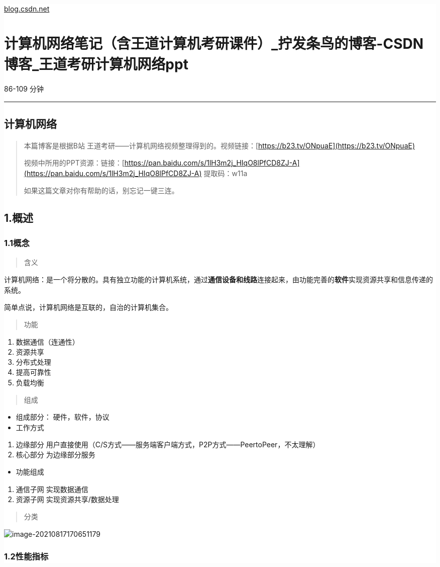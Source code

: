 [blog.csdn.net](https://blog.csdn.net/love521314123/article/details/120000851?spm=1001.2014.3001.5501)

# 计算机网络笔记（含王道计算机考研课件）_拧发条鸟的博客-CSDN博客_王道考研计算机网络ppt

86-109 分钟

---

## 计算机网络

> 本篇博客是根据B站 王道考研——计算机网络视频整理得到的。视频链接：[https://b23.tv/ONpuaE](https://b23.tv/ONpuaE)
> 
> 视频中所用的PPT资源：链接：[https://pan.baidu.com/s/1lH3m2j_HIqO8lPfCD8ZJ-A](https://pan.baidu.com/s/1lH3m2j_HIqO8lPfCD8ZJ-A) 提取码：w11a
> 
> 如果这篇文章对你有帮助的话，别忘记一键三连。

## 1.概述

### 1.1概念

> 含义

计算机网络：是一个将分散的。具有独立功能的计算机系统，通过**通信设备和线路**连接起来，由功能完善的**软件**实现资源共享和信息传递的系统。

简单点说，计算机网络是互联的，自治的计算机集合。

> 功能

1.  数据通信（连通性）
2.  资源共享
3.  分布式处理
4.  提高可靠性
5.  负载均衡

> 组成

-   组成部分： 硬件，软件，协议
-   工作方式

1.  边缘部分 用户直接使用（C/S方式——服务端客户端方式，P2P方式——PeertoPeer，不太理解）
2.  核心部分 为边缘部分服务

-   功能组成

1.  通信子网 实现数据通信
2.  资源子网 实现资源共享/数据处理

> 分类

![image-20210817170651179](https://img-blog.csdnimg.cn/img_convert/a1dc9018c4db230912a4fc0f8b95af30.png)

### 1.2性能指标
